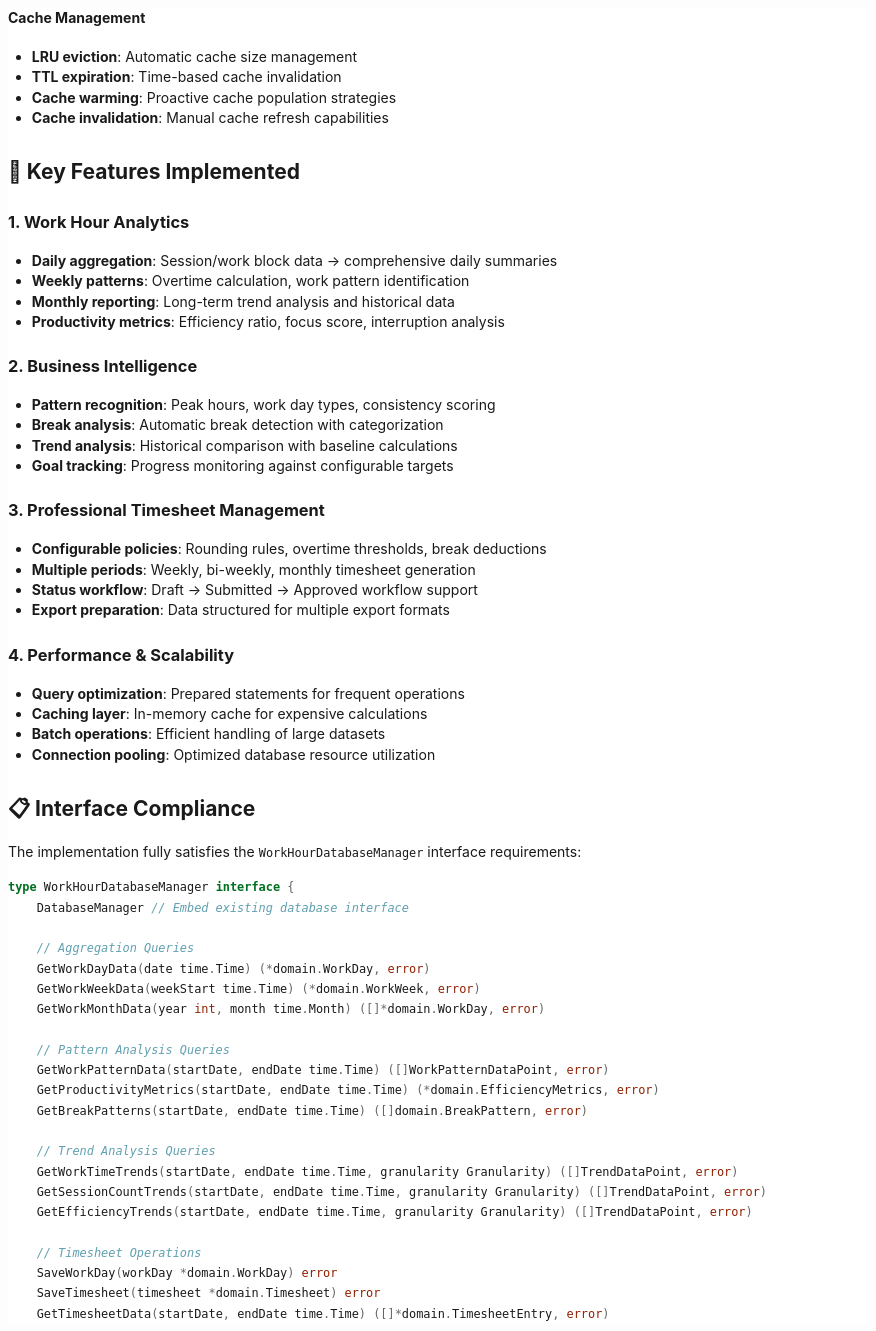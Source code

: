 #### **Cache Management**
- **LRU eviction**: Automatic cache size management
- **TTL expiration**: Time-based cache invalidation
- **Cache warming**: Proactive cache population strategies
- **Cache invalidation**: Manual cache refresh capabilities

## 🚀 Key Features Implemented

### 1. **Work Hour Analytics**
- **Daily aggregation**: Session/work block data → comprehensive daily summaries
- **Weekly patterns**: Overtime calculation, work pattern identification
- **Monthly reporting**: Long-term trend analysis and historical data
- **Productivity metrics**: Efficiency ratio, focus score, interruption analysis

### 2. **Business Intelligence**
- **Pattern recognition**: Peak hours, work day types, consistency scoring
- **Break analysis**: Automatic break detection with categorization
- **Trend analysis**: Historical comparison with baseline calculations
- **Goal tracking**: Progress monitoring against configurable targets

### 3. **Professional Timesheet Management**
- **Configurable policies**: Rounding rules, overtime thresholds, break deductions
- **Multiple periods**: Weekly, bi-weekly, monthly timesheet generation
- **Status workflow**: Draft → Submitted → Approved workflow support
- **Export preparation**: Data structured for multiple export formats

### 4. **Performance & Scalability**
- **Query optimization**: Prepared statements for frequent operations
- **Caching layer**: In-memory cache for expensive calculations
- **Batch operations**: Efficient handling of large datasets
- **Connection pooling**: Optimized database resource utilization

## 📋 Interface Compliance

The implementation fully satisfies the `WorkHourDatabaseManager` interface requirements:

```go
type WorkHourDatabaseManager interface {
    DatabaseManager // Embed existing database interface
    
    // Aggregation Queries
    GetWorkDayData(date time.Time) (*domain.WorkDay, error)
    GetWorkWeekData(weekStart time.Time) (*domain.WorkWeek, error)
    GetWorkMonthData(year int, month time.Month) ([]*domain.WorkDay, error)
    
    // Pattern Analysis Queries
    GetWorkPatternData(startDate, endDate time.Time) ([]WorkPatternDataPoint, error)
    GetProductivityMetrics(startDate, endDate time.Time) (*domain.EfficiencyMetrics, error)
    GetBreakPatterns(startDate, endDate time.Time) ([]domain.BreakPattern, error)
    
    // Trend Analysis Queries
    GetWorkTimeTrends(startDate, endDate time.Time, granularity Granularity) ([]TrendDataPoint, error)
    GetSessionCountTrends(startDate, endDate time.Time, granularity Granularity) ([]TrendDataPoint, error)
    GetEfficiencyTrends(startDate, endDate time.Time, granularity Granularity) ([]TrendDataPoint, error)
    
    // Timesheet Operations
    SaveWorkDay(workDay *domain.WorkDay) error
    SaveTimesheet(timesheet *domain.Timesheet) error
    GetTimesheetData(startDate, endDate time.Time) ([]*domain.TimesheetEntry, error)
```